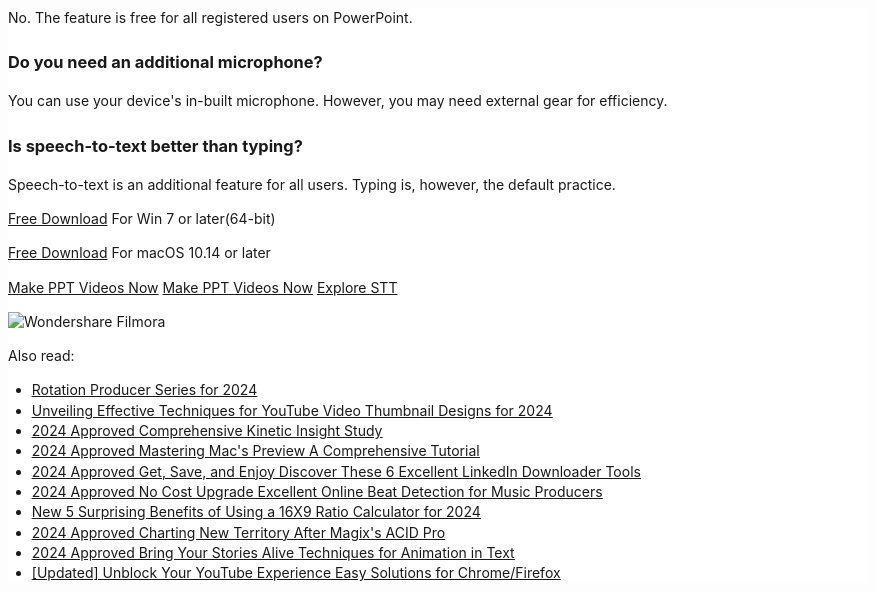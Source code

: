 No. The feature is free for all registered users on PowerPoint.

### **Do you need an additional microphone?**

You can use your device's in-built microphone. However, you may need external gear for efficiency.

### **Is speech-to-text better than typing?**

Speech-to-text is an additional feature for all users. Typing is, however, the default practice.

[Free Download](https://tools.techidaily.com/wondershare/filmora/download/) For Win 7 or later(64-bit)

[Free Download](https://tools.techidaily.com/wondershare/filmora/download/) For macOS 10.14 or later

[Make PPT Videos Now](https://tools.techidaily.com/wondershare/filmora/download/) [Make PPT Videos Now](https://tools.techidaily.com/wondershare/filmora/download/) [Explore STT](https://tools.techidaily.com/wondershare/filmora/download/)

![Wondershare Filmora](https://images.wondershare.com/filmora/banner/filmora-latest-product-box.png)


<ins class="adsbygoogle"
     style="display:block"
     data-ad-format="autorelaxed"
     data-ad-client="ca-pub-7571918770474297"
     data-ad-slot="1223367746"></ins>



<ins class="adsbygoogle"
     style="display:block"
     data-ad-client="ca-pub-7571918770474297"
     data-ad-slot="8358498916"
     data-ad-format="auto"
     data-full-width-responsive="true"></ins>




<span class="atpl-alsoreadstyle">Also read:</span>
<div><ul>
<li><a href="https://extra-support.techidaily.com/rotation-producer-series-for-2024/"><u>Rotation Producer Series for 2024</u></a></li>
<li><a href="https://facebook-video-footage.techidaily.com/unveiling-effective-techniques-for-youtube-video-thumbnail-designs-for-2024/"><u>Unveiling Effective Techniques for YouTube Video Thumbnail Designs for 2024</u></a></li>
<li><a href="https://fox-access.techidaily.com/2024-approved-comprehensive-kinetic-insight-study/"><u>2024 Approved  Comprehensive Kinetic Insight Study</u></a></li>
<li><a href="https://fox-access.techidaily.com/2024-approved-mastering-macs-preview-a-comprehensive-tutorial/"><u>2024 Approved  Mastering Mac's Preview  A Comprehensive Tutorial</u></a></li>
<li><a href="https://fox-access.techidaily.com/2024-approved-get-save-and-enjoy-discover-these-6-excellent-linkedin-downloader-tools/"><u>2024 Approved  Get, Save, and Enjoy  Discover These 6 Excellent LinkedIn Downloader Tools</u></a></li>
<li><a href="https://fox-access.techidaily.com/2024-approved-no-cost-upgrade-excellent-online-beat-detection-for-music-producers/"><u>2024 Approved  No Cost Upgrade  Excellent Online Beat Detection for Music Producers</u></a></li>
<li><a href="https://video-content-creator.techidaily.com/new-5-surprising-benefits-of-using-a-16x9-ratio-calculator-for-2024/"><u>New 5 Surprising Benefits of Using a 16X9 Ratio Calculator for 2024</u></a></li>
<li><a href="https://fox-access.techidaily.com/2024-approved-charting-new-territory-after-magixs-acid-pro/"><u>2024 Approved  Charting New Territory After Magix's ACID Pro</u></a></li>
<li><a href="https://fox-access.techidaily.com/2024-approved-bring-your-stories-alive-techniques-for-animation-in-text/"><u>2024 Approved  Bring Your Stories Alive  Techniques for Animation in Text</u></a></li>
<li><a href="https://facebook-video-share.techidaily.com/updated-unblock-your-youtube-experience-easy-solutions-for-chromefirefox/"><u>[Updated] Unblock Your YouTube Experience  Easy Solutions for Chrome/Firefox</u></a></li>